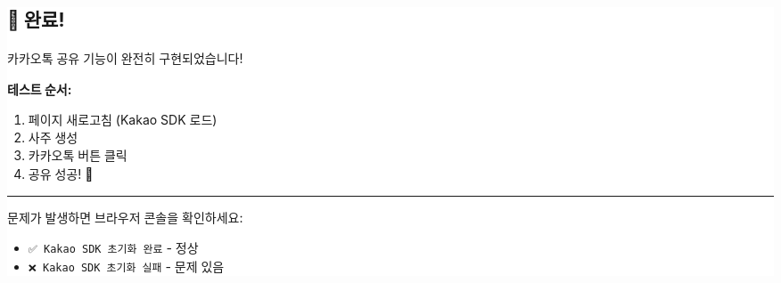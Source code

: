 ## 🎉 완료!

카카오톡 공유 기능이 완전히 구현되었습니다!

**테스트 순서:**
1. 페이지 새로고침 (Kakao SDK 로드)
2. 사주 생성
3. 카카오톡 버튼 클릭
4. 공유 성공! 🎊

---

문제가 발생하면 브라우저 콘솔을 확인하세요:
- `✅ Kakao SDK 초기화 완료` - 정상
- `❌ Kakao SDK 초기화 실패` - 문제 있음

